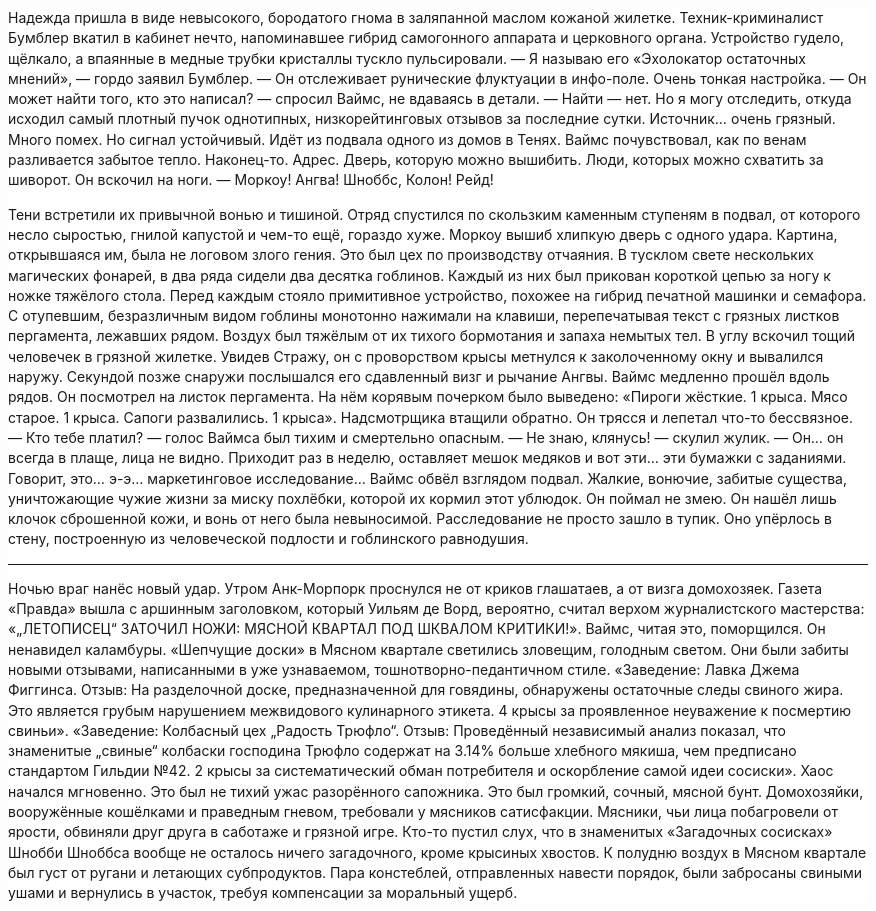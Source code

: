 Надежда пришла в виде невысокого, бородатого гнома в заляпанной маслом кожаной жилетке. Техник-криминалист Бумблер вкатил в кабинет нечто, напоминавшее гибрид самогонного аппарата и церковного органа. Устройство гудело, щёлкало, а впаянные в медные трубки кристаллы тускло пульсировали.
— Я называю его «Эхолокатор остаточных мнений», — гордо заявил Бумблер. — Он отслеживает рунические флуктуации в инфо-поле. Очень тонкая настройка.
— Он может найти того, кто это написал? — спросил Ваймс, не вдаваясь в детали.
— Найти — нет. Но я могу отследить, откуда исходил самый плотный пучок однотипных, низкорейтинговых отзывов за последние сутки. Источник… очень грязный. Много помех. Но сигнал устойчивый. Идёт из подвала одного из домов в Тенях.
Ваймс почувствовал, как по венам разливается забытое тепло. Наконец-то. Адрес. Дверь, которую можно вышибить. Люди, которых можно схватить за шиворот. Он вскочил на ноги.
— Моркоу! Ангва! Шноббс, Колон! Рейд!

Тени встретили их привычной вонью и тишиной. Отряд спустился по скользким каменным ступеням в подвал, от которого несло сыростью, гнилой капустой и чем-то ещё, гораздо хуже. Моркоу вышиб хлипкую дверь с одного удара.
Картина, открывшаяся им, была не логовом злого гения. Это был цех по производству отчаяния.
В тусклом свете нескольких магических фонарей, в два ряда сидели два десятка гоблинов. Каждый из них был прикован короткой цепью за ногу к ножке тяжёлого стола. Перед каждым стояло примитивное устройство, похожее на гибрид печатной машинки и семафора. С отупевшим, безразличным видом гоблины монотонно нажимали на клавиши, перепечатывая текст с грязных листков пергамента, лежавших рядом. Воздух был тяжёлым от их тихого бормотания и запаха немытых тел.
В углу вскочил тощий человечек в грязной жилетке. Увидев Стражу, он с проворством крысы метнулся к заколоченному окну и вывалился наружу. Секундой позже снаружи послышался его сдавленный визг и рычание Ангвы.
Ваймс медленно прошёл вдоль рядов. Он посмотрел на листок пергамента. На нём корявым почерком было выведено: «Пироги жёсткие. 1 крыса. Мясо старое. 1 крыса. Сапоги развалились. 1 крыса».
Надсмотрщика втащили обратно. Он трясся и лепетал что-то бессвязное.
— Кто тебе платил? — голос Ваймса был тихим и смертельно опасным.
— Не знаю, клянусь! — скулил жулик. — Он… он всегда в плаще, лица не видно. Приходит раз в неделю, оставляет мешок медяков и вот эти… эти бумажки с заданиями. Говорит, это… э-э… маркетинговое исследование…
Ваймс обвёл взглядом подвал. Жалкие, вонючие, забитые существа, уничтожающие чужие жизни за миску похлёбки, которой их кормил этот ублюдок. Он поймал не змею. Он нашёл лишь клочок сброшенной кожи, и вонь от него была невыносимой.
Расследование не просто зашло в тупик. Оно упёрлось в стену, построенную из человеческой подлости и гоблинского равнодушия.

***

Ночью враг нанёс новый удар.
Утром Анк-Морпорк проснулся не от криков глашатаев, а от визга домохозяек. Газета «Правда» вышла с аршинным заголовком, который Уильям де Ворд, вероятно, считал верхом журналистского мастерства: «„ЛЕТОПИСЕЦ“ ЗАТОЧИЛ НОЖИ: МЯСНОЙ КВАРТАЛ ПОД ШКВАЛОМ КРИТИКИ!».
Ваймс, читая это, поморщился. Он ненавидел каламбуры.
«Шепчущие доски» в Мясном квартале светились зловещим, голодным светом. Они были забиты новыми отзывами, написанными в уже узнаваемом, тошнотворно-педантичном стиле.
«Заведение: Лавка Джема Фиггинса. Отзыв: На разделочной доске, предназначенной для говядины, обнаружены остаточные следы свиного жира. Это является грубым нарушением межвидового кулинарного этикета. 4 крысы за проявленное неуважение к посмертию свиньи».
«Заведение: Колбасный цех „Радость Трюфло“. Отзыв: Проведённый независимый анализ показал, что знаменитые „свиные“ колбаски господина Трюфло содержат на 3.14% больше хлебного мякиша, чем предписано стандартом Гильдии №42. 2 крысы за систематический обман потребителя и оскорбление самой идеи сосиски».
Хаос начался мгновенно. Это был не тихий ужас разорённого сапожника. Это был громкий, сочный, мясной бунт. Домохозяйки, вооружённые кошёлками и праведным гневом, требовали у мясников сатисфакции. Мясники, чьи лица побагровели от ярости, обвиняли друг друга в саботаже и грязной игре. Кто-то пустил слух, что в знаменитых «Загадочных сосисках» Шнобби Шноббса вообще не осталось ничего загадочного, кроме крысиных хвостов.
К полудню воздух в Мясном квартале был густ от ругани и летающих субпродуктов. Пара констеблей, отправленных навести порядок, были забросаны свиными ушами и вернулись в участок, требуя компенсации за моральный ущерб.
